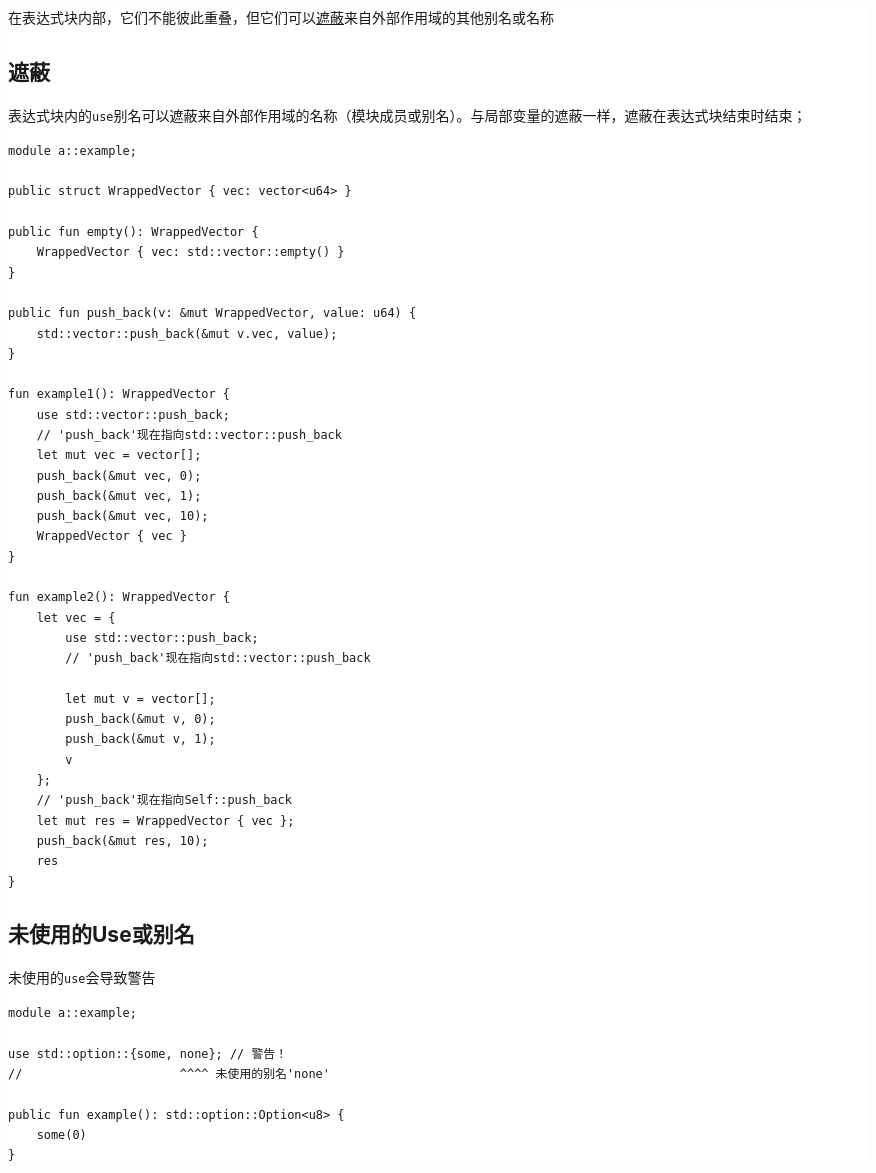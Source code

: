 在表达式块内部，它们不能彼此重叠，但它们可以[遮蔽](#shadowing)来自外部作用域的其他别名或名称

## 遮蔽

表达式块内的`use`别名可以遮蔽来自外部作用域的名称（模块成员或别名）。与局部变量的遮蔽一样，遮蔽在表达式块结束时结束；

```move
module a::example;

public struct WrappedVector { vec: vector<u64> }

public fun empty(): WrappedVector {
    WrappedVector { vec: std::vector::empty() }
}

public fun push_back(v: &mut WrappedVector, value: u64) {
    std::vector::push_back(&mut v.vec, value);
}

fun example1(): WrappedVector {
    use std::vector::push_back;
    // 'push_back'现在指向std::vector::push_back
    let mut vec = vector[];
    push_back(&mut vec, 0);
    push_back(&mut vec, 1);
    push_back(&mut vec, 10);
    WrappedVector { vec }
}

fun example2(): WrappedVector {
    let vec = {
        use std::vector::push_back;
        // 'push_back'现在指向std::vector::push_back

        let mut v = vector[];
        push_back(&mut v, 0);
        push_back(&mut v, 1);
        v
    };
    // 'push_back'现在指向Self::push_back
    let mut res = WrappedVector { vec };
    push_back(&mut res, 10);
    res
}
```

## 未使用的Use或别名

未使用的`use`会导致警告

```move
module a::example;

use std::option::{some, none}; // 警告！
//                      ^^^^ 未使用的别名'none'

public fun example(): std::option::Option<u8> {
    some(0)
}
```